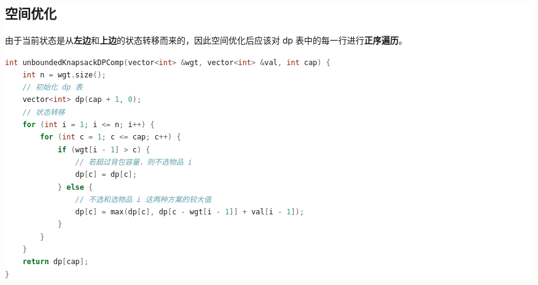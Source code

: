 ## 空间优化
由于当前状态是从**左边**和**上边**的状态转移而来的，因此空间优化后应该对 dp 表中的每一行进行**正序遍历**。
```cpp
int unboundedKnapsackDPComp(vector<int> &wgt, vector<int> &val, int cap) {
    int n = wgt.size();
    // 初始化 dp 表
    vector<int> dp(cap + 1, 0);
    // 状态转移
    for (int i = 1; i <= n; i++) {
        for (int c = 1; c <= cap; c++) {
            if (wgt[i - 1] > c) {
                // 若超过背包容量，则不选物品 i
                dp[c] = dp[c];
            } else {
                // 不选和选物品 i 这两种方案的较大值
                dp[c] = max(dp[c], dp[c - wgt[i - 1]] + val[i - 1]);
            }
        }
    }
    return dp[cap];
}
```
